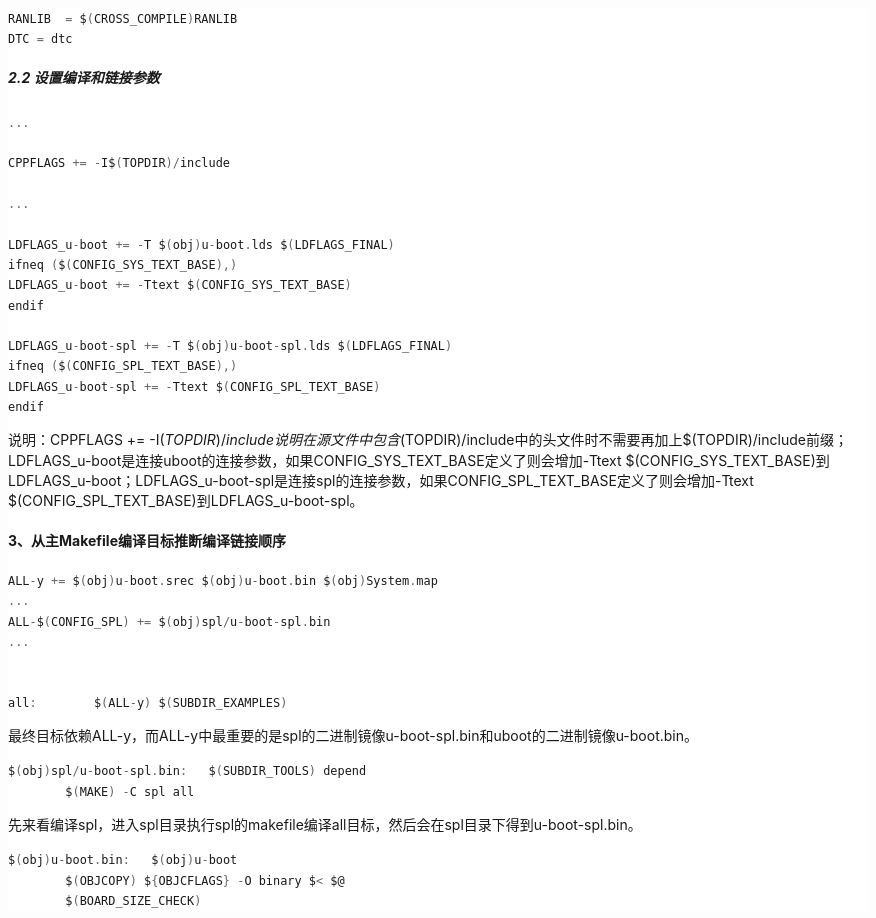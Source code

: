 ```c
RANLIB	= $(CROSS_COMPILE)RANLIB
DTC	= dtc
```

##### 2.2 设置编译和链接参数

```c
...

CPPFLAGS += -I$(TOPDIR)/include

...
    
LDFLAGS_u-boot += -T $(obj)u-boot.lds $(LDFLAGS_FINAL)
ifneq ($(CONFIG_SYS_TEXT_BASE),)
LDFLAGS_u-boot += -Ttext $(CONFIG_SYS_TEXT_BASE)
endif

LDFLAGS_u-boot-spl += -T $(obj)u-boot-spl.lds $(LDFLAGS_FINAL)
ifneq ($(CONFIG_SPL_TEXT_BASE),)
LDFLAGS_u-boot-spl += -Ttext $(CONFIG_SPL_TEXT_BASE)
endif
```

说明：CPPFLAGS += -I$(TOPDIR)/include说明在源文件中包含$(TOPDIR)/include中的头文件时不需要再加上$(TOPDIR)/include前缀；LDFLAGS_u-boot是连接uboot的连接参数，如果CONFIG_SYS_TEXT_BASE定义了则会增加-Ttext $(CONFIG_SYS_TEXT_BASE)到LDFLAGS_u-boot；LDFLAGS_u-boot-spl是连接spl的连接参数，如果CONFIG_SPL_TEXT_BASE定义了则会增加-Ttext $(CONFIG_SPL_TEXT_BASE)到LDFLAGS_u-boot-spl。

#### 3、从主Makefile编译目标推断编译链接顺序

```c
ALL-y += $(obj)u-boot.srec $(obj)u-boot.bin $(obj)System.map
...
ALL-$(CONFIG_SPL) += $(obj)spl/u-boot-spl.bin
...


all:		$(ALL-y) $(SUBDIR_EXAMPLES)
```

最终目标依赖ALL-y，而ALL-y中最重要的是spl的二进制镜像u-boot-spl.bin和uboot的二进制镜像u-boot.bin。

```c
$(obj)spl/u-boot-spl.bin:	$(SUBDIR_TOOLS) depend
		$(MAKE) -C spl all
```

先来看编译spl，进入spl目录执行spl的makefile编译all目标，然后会在spl目录下得到u-boot-spl.bin。

```c
$(obj)u-boot.bin:	$(obj)u-boot
		$(OBJCOPY) ${OBJCFLAGS} -O binary $< $@
		$(BOARD_SIZE_CHECK)
```
